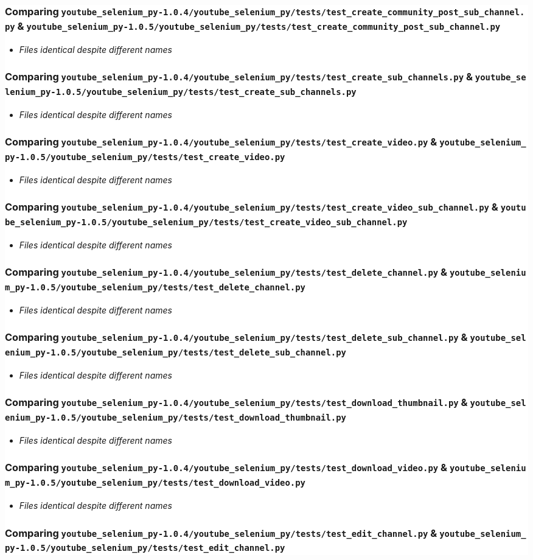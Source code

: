 ### Comparing `youtube_selenium_py-1.0.4/youtube_selenium_py/tests/test_create_community_post_sub_channel.py` & `youtube_selenium_py-1.0.5/youtube_selenium_py/tests/test_create_community_post_sub_channel.py`

 * *Files identical despite different names*

### Comparing `youtube_selenium_py-1.0.4/youtube_selenium_py/tests/test_create_sub_channels.py` & `youtube_selenium_py-1.0.5/youtube_selenium_py/tests/test_create_sub_channels.py`

 * *Files identical despite different names*

### Comparing `youtube_selenium_py-1.0.4/youtube_selenium_py/tests/test_create_video.py` & `youtube_selenium_py-1.0.5/youtube_selenium_py/tests/test_create_video.py`

 * *Files identical despite different names*

### Comparing `youtube_selenium_py-1.0.4/youtube_selenium_py/tests/test_create_video_sub_channel.py` & `youtube_selenium_py-1.0.5/youtube_selenium_py/tests/test_create_video_sub_channel.py`

 * *Files identical despite different names*

### Comparing `youtube_selenium_py-1.0.4/youtube_selenium_py/tests/test_delete_channel.py` & `youtube_selenium_py-1.0.5/youtube_selenium_py/tests/test_delete_channel.py`

 * *Files identical despite different names*

### Comparing `youtube_selenium_py-1.0.4/youtube_selenium_py/tests/test_delete_sub_channel.py` & `youtube_selenium_py-1.0.5/youtube_selenium_py/tests/test_delete_sub_channel.py`

 * *Files identical despite different names*

### Comparing `youtube_selenium_py-1.0.4/youtube_selenium_py/tests/test_download_thumbnail.py` & `youtube_selenium_py-1.0.5/youtube_selenium_py/tests/test_download_thumbnail.py`

 * *Files identical despite different names*

### Comparing `youtube_selenium_py-1.0.4/youtube_selenium_py/tests/test_download_video.py` & `youtube_selenium_py-1.0.5/youtube_selenium_py/tests/test_download_video.py`

 * *Files identical despite different names*

### Comparing `youtube_selenium_py-1.0.4/youtube_selenium_py/tests/test_edit_channel.py` & `youtube_selenium_py-1.0.5/youtube_selenium_py/tests/test_edit_channel.py`
